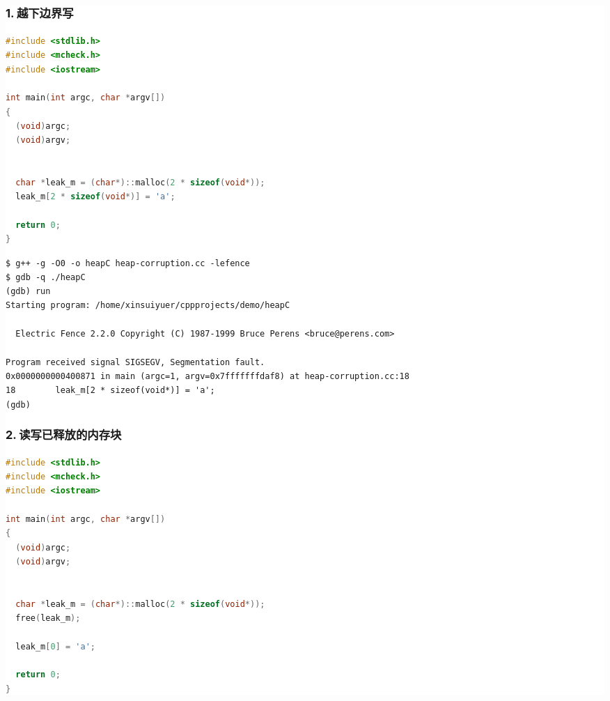 ### 1. 越下边界写 ###
```c++
#include <stdlib.h>
#include <mcheck.h>
#include <iostream>

int main(int argc, char *argv[])
{
  (void)argc;
  (void)argv;


  char *leak_m = (char*)::malloc(2 * sizeof(void*));
  leak_m[2 * sizeof(void*)] = 'a';

  return 0;
}
```

```shell
$ g++ -g -O0 -o heapC heap-corruption.cc -lefence
$ gdb -q ./heapC
(gdb) run
Starting program: /home/xinsuiyuer/cppprojects/demo/heapC

  Electric Fence 2.2.0 Copyright (C) 1987-1999 Bruce Perens <bruce@perens.com>

Program received signal SIGSEGV, Segmentation fault.
0x0000000000400871 in main (argc=1, argv=0x7fffffffdaf8) at heap-corruption.cc:18
18        leak_m[2 * sizeof(void*)] = 'a';
(gdb)
```

### 2. 读写已释放的内存块 ###
```c++
#include <stdlib.h>
#include <mcheck.h>
#include <iostream>

int main(int argc, char *argv[])
{
  (void)argc;
  (void)argv;


  char *leak_m = (char*)::malloc(2 * sizeof(void*));
  free(leak_m);

  leak_m[0] = 'a';

  return 0;
}
```
